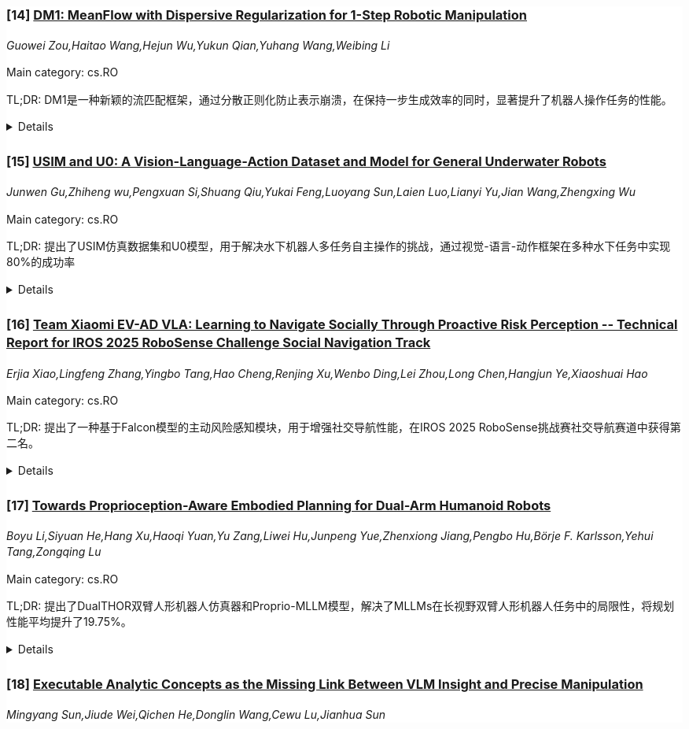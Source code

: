 ### [14] [DM1: MeanFlow with Dispersive Regularization for 1-Step Robotic Manipulation](https://arxiv.org/abs/2510.07865)
*Guowei Zou,Haitao Wang,Hejun Wu,Yukun Qian,Yuhang Wang,Weibing Li*

Main category: cs.RO

TL;DR: DM1是一种新颖的流匹配框架，通过分散正则化防止表示崩溃，在保持一步生成效率的同时，显著提升了机器人操作任务的性能。


<details><summary>Details</summary></details>


### [15] [USIM and U0: A Vision-Language-Action Dataset and Model for General Underwater Robots](https://arxiv.org/abs/2510.07869)
*Junwen Gu,Zhiheng wu,Pengxuan Si,Shuang Qiu,Yukai Feng,Luoyang Sun,Laien Luo,Lianyi Yu,Jian Wang,Zhengxing Wu*

Main category: cs.RO

TL;DR: 提出了USIM仿真数据集和U0模型，用于解决水下机器人多任务自主操作的挑战，通过视觉-语言-动作框架在多种水下任务中实现80%的成功率


<details><summary>Details</summary></details>


### [16] [Team Xiaomi EV-AD VLA: Learning to Navigate Socially Through Proactive Risk Perception -- Technical Report for IROS 2025 RoboSense Challenge Social Navigation Track](https://arxiv.org/abs/2510.07871)
*Erjia Xiao,Lingfeng Zhang,Yingbo Tang,Hao Cheng,Renjing Xu,Wenbo Ding,Lei Zhou,Long Chen,Hangjun Ye,Xiaoshuai Hao*

Main category: cs.RO

TL;DR: 提出了一种基于Falcon模型的主动风险感知模块，用于增强社交导航性能，在IROS 2025 RoboSense挑战赛社交导航赛道中获得第二名。


<details><summary>Details</summary></details>


### [17] [Towards Proprioception-Aware Embodied Planning for Dual-Arm Humanoid Robots](https://arxiv.org/abs/2510.07882)
*Boyu Li,Siyuan He,Hang Xu,Haoqi Yuan,Yu Zang,Liwei Hu,Junpeng Yue,Zhenxiong Jiang,Pengbo Hu,Börje F. Karlsson,Yehui Tang,Zongqing Lu*

Main category: cs.RO

TL;DR: 提出了DualTHOR双臂人形机器人仿真器和Proprio-MLLM模型，解决了MLLMs在长视野双臂人形机器人任务中的局限性，将规划性能平均提升了19.75%。


<details><summary>Details</summary></details>


### [18] [Executable Analytic Concepts as the Missing Link Between VLM Insight and Precise Manipulation](https://arxiv.org/abs/2510.07975)
*Mingyang Sun,Jiude Wei,Qichen He,Donglin Wang,Cewu Lu,Jianhua Sun*
